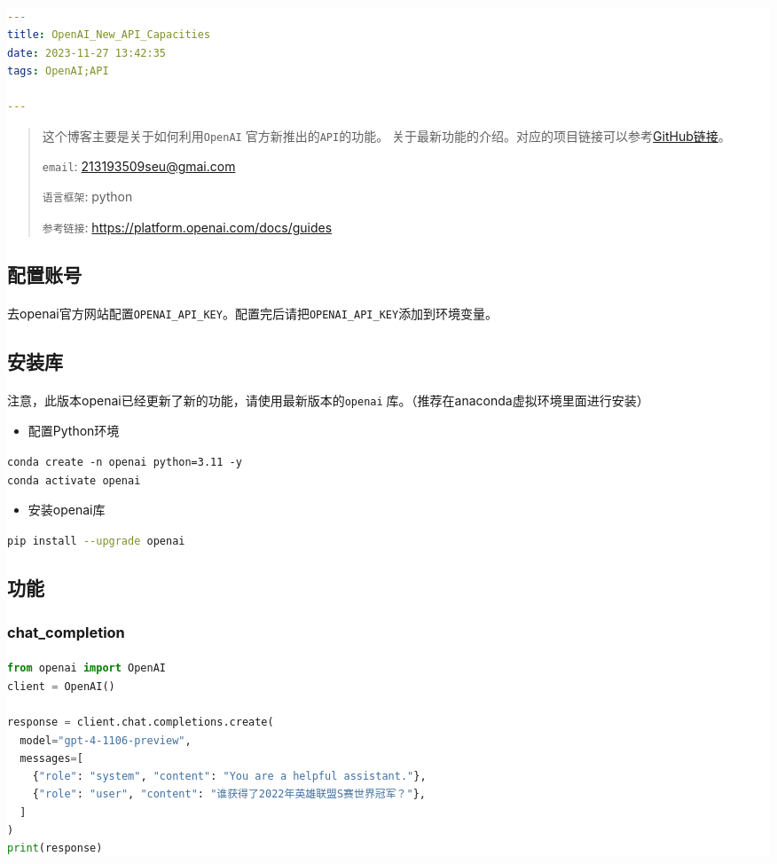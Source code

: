 ```yaml
---
title: OpenAI_New_API_Capacities
date: 2023-11-27 13:42:35
tags: OpenAI;API

---
```


> 这个博客主要是关于如何利用`OpenAI` 官方新推出的`API`的功能。 关于最新功能的介绍。对应的项目链接可以参考[GitHub链接](https://github.com/linkedlist771/OpenAI-New_API-Capacities)。
>
> `email`: 213193509seu@gmai.com
>
> `语言框架`: python
>
> `参考链接`: https://platform.openai.com/docs/guides



## 配置账号

去openai官方网站配置`OPENAI_API_KEY`。配置完后请把`OPENAI_API_KEY`添加到环境变量。

## 安装库

注意，此版本openai已经更新了新的功能，请使用最新版本的`openai` 库。（推荐在anaconda虚拟环境里面进行安装）

- 配置Python环境

```
conda create -n openai python=3.11 -y
conda activate openai
```



- 安装openai库

```bash
pip install --upgrade openai
```

## 功能

### chat_completion

```python
from openai import OpenAI
client = OpenAI()

response = client.chat.completions.create(
  model="gpt-4-1106-preview",
  messages=[
    {"role": "system", "content": "You are a helpful assistant."},
    {"role": "user", "content": "谁获得了2022年英雄联盟S赛世界冠军？"},
  ]
)
print(response)
```
